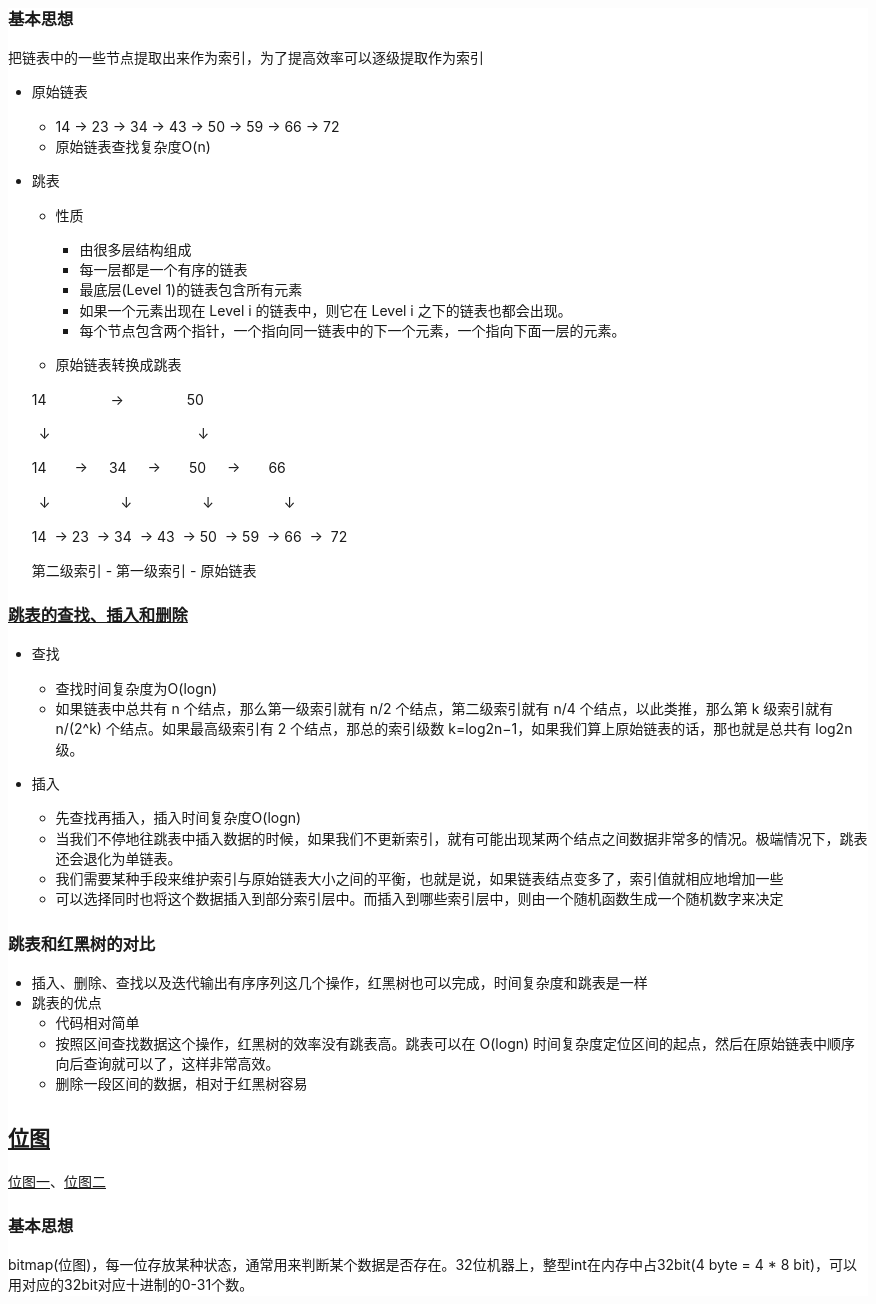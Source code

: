 ### 基本思想
把链表中的一些节点提取出来作为索引，为了提高效率可以逐级提取作为索引

* 原始链表
    * 14 → 23 → 34 → 43 → 50 → 59 → 66 → 72 
    * 原始链表查找复杂度O(n)

* 跳表
    * 性质 
        * 由很多层结构组成
        * 每一层都是一个有序的链表
        * 最底层(Level 1)的链表包含所有元素
        * 如果一个元素出现在 Level i 的链表中，则它在 Level i 之下的链表也都会出现。
        * 每个节点包含两个指针，一个指向同一链表中的下一个元素，一个指向下面一层的元素。
    
    * 原始链表转换成跳表
    
    14 &emsp;&ensp; &emsp;&emsp;&ensp;→&ensp;&emsp;&emsp;&emsp;&emsp;50

    &ensp;↓&emsp;&emsp;&emsp;&emsp;&emsp;&emsp;&emsp;&emsp;&emsp;&emsp;&ensp;↓
    
    14&emsp;&emsp;→&emsp;&ensp;34&emsp;&ensp;→&emsp;&emsp;50&emsp;&ensp;→&emsp;&emsp;66
    
    &ensp;↓&emsp;&emsp;&emsp;&emsp;&emsp;↓&emsp;&emsp;&emsp;&emsp;&emsp;↓&emsp;&emsp;&emsp;&emsp;&emsp;↓
    
    14&nbsp;&nbsp;→&nbsp;23&nbsp;&nbsp;→&nbsp;34&nbsp;&nbsp;→&nbsp;43&nbsp;&nbsp;→&nbsp;50&nbsp;&nbsp;→&nbsp;59&nbsp;&nbsp;→&nbsp;66&nbsp;&nbsp;→&nbsp;&nbsp;72
    
    第二级索引 - 第一级索引 - 原始链表

### [跳表的查找、插入和删除](https://www.cnblogs.com/seniusen/p/9870398.html)
* 查找
    * 查找时间复杂度为O(logn) 
    * 如果链表中总共有 n 个结点，那么第一级索引就有 n/2 个结点，第二级索引就有 n/4 个结点，以此类推，那么第 k 级索引就有 n/(2^k) 个结点。如果最高级索引有 2 个结点，那总的索引级数 k=log2n−1，如果我们算上原始链表的话，那也就是总共有 log2n 级。
    
* 插入
    * 先查找再插入，插入时间复杂度O(logn) 
    * 当我们不停地往跳表中插入数据的时候，如果我们不更新索引，就有可能出现某两个结点之间数据非常多的情况。极端情况下，跳表还会退化为单链表。
    * 我们需要某种手段来维护索引与原始链表大小之间的平衡，也就是说，如果链表结点变多了，索引值就相应地增加一些
    * 可以选择同时也将这个数据插入到部分索引层中。而插入到哪些索引层中，则由一个随机函数生成一个随机数字来决定

### 跳表和红黑树的对比
* 插入、删除、查找以及迭代输出有序序列这几个操作，红黑树也可以完成，时间复杂度和跳表是一样
* 跳表的优点
    * 代码相对简单
    * 按照区间查找数据这个操作，红黑树的效率没有跳表高。跳表可以在 O(logn) 时间复杂度定位区间的起点，然后在原始链表中顺序向后查询就可以了，这样非常高效。
    * 删除一段区间的数据，相对于红黑树容易

## [位图](https://blog.csdn.net/moakun/article/details/79927791)
[位图一](https://blog.csdn.net/varyall/article/details/79662029)、[位图二](https://blog.csdn.net/wypblog/article/details/8237956)
### 基本思想
bitmap(位图)，每一位存放某种状态，通常用来判断某个数据是否存在。32位机器上，整型int在内存中占32bit(4 byte = 4 * 8 bit)，可以用对应的32bit对应十进制的0-31个数。
